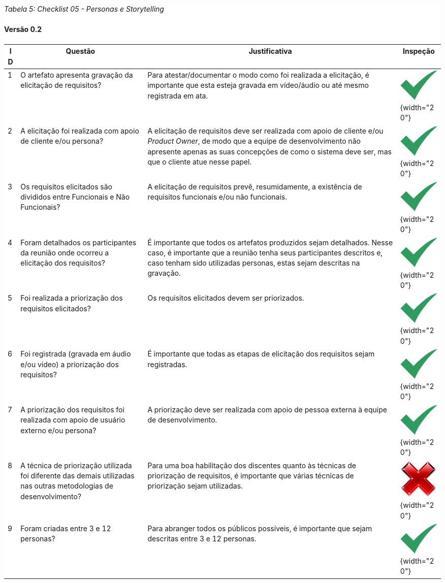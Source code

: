 _Tabela 5: Checklist 05 - Personas e Storytelling_

#### **Versão 0.2**

| ID  | Questão                                                                                                            | Justificativa                                                                                                                                                                                                                            | Inspeção                                                       |
| --- | ------------------------------------------------------------------------------------------------------------------ | ---------------------------------------------------------------------------------------------------------------------------------------------------------------------------------------------------------------------------------------- | -------------------------------------------------------------- |
| 1   | O artefato apresenta gravação da elicitação de requisitos?                                                         | Para atestar/documentar o modo como foi realizada a elicitação, é importante que esta esteja gravada em vídeo/áudio ou até mesmo registrada em ata.                                                                                      | ![Simbolo check](../../assets/modelagem/check.png){width="20"} |
| 2   | A elicitação foi realizada com apoio de cliente e/ou persona?                                                      | A elicitação de requisitos deve ser realizada com apoio de cliente e/ou _Product Owner_, de modo que a equipe de desenvolvimento não apresente apenas as suas concepções de como o sistema deve ser, mas que o cliente atue nesse papel. | ![Simbolo check](../../assets/modelagem/check.png){width="20"} |
| 3   | Os requisitos elicitados são divididos entre Funcionais e Não Funcionais?                                          | A elicitação de requisitos prevê, resumidamente, a existência de requisitos funcionais e/ou não funcionais.                                                                                                                              | ![Simbolo check](../../assets/modelagem/check.png){width="20"} |
| 4   | Foram detalhados os participantes da reunião onde ocorreu a elicitação dos requisitos?                             | É importante que todos os artefatos produzidos sejam detalhados. Nesse caso, é importante que a reunião tenha seus participantes descritos e, caso tenham sido utilizadas personas, estas sejam descritas na gravação.                   | ![Simbolo check](../../assets/modelagem/check.png){width="20"} |
| 5   | Foi realizada a priorização dos requisitos elicitados?                                                             | Os requisitos elicitados devem ser priorizados.                                                                                                                                                                                          | ![Simbolo check](../../assets/modelagem/check.png){width="20"} |
| 6   | Foi registrada (gravada em áudio e/ou vídeo) a priorização dos requisitos?                                         | É importante que todas as etapas de elicitação dos requisitos sejam registradas.                                                                                                                                                         | ![Simbolo check](../../assets/modelagem/check.png){width="20"} |
| 7   | A priorização dos requisitos foi realizada com apoio de usuário externo e/ou persona?                              | A priorização deve ser realizada com apoio de pessoa externa à equipe de desenvolvimento.                                                                                                                                                | ![Simbolo check](../../assets/modelagem/check.png){width="20"} |
| 8   | A técnica de priorização utilizada foi diferente das demais utilizadas nas outras metodologias de desenvolvimento? | Para uma boa habilitação dos discentes quanto às técnicas de priorização de requisitos, é importante que várias técnicas de priorização sejam utilizadas.                                                                                | ![Simbolo wrong](../../assets/modelagem/wrong.png){width="20"} |
| 9   | Foram criadas entre 3 e 12 personas?                                                                               | Para abranger todos os públicos possíveis, é importante que sejam descritas entre 3 e 12 personas.                                                                                                                                       | ![Simbolo check](../../assets/modelagem/check.png){width="20"} |